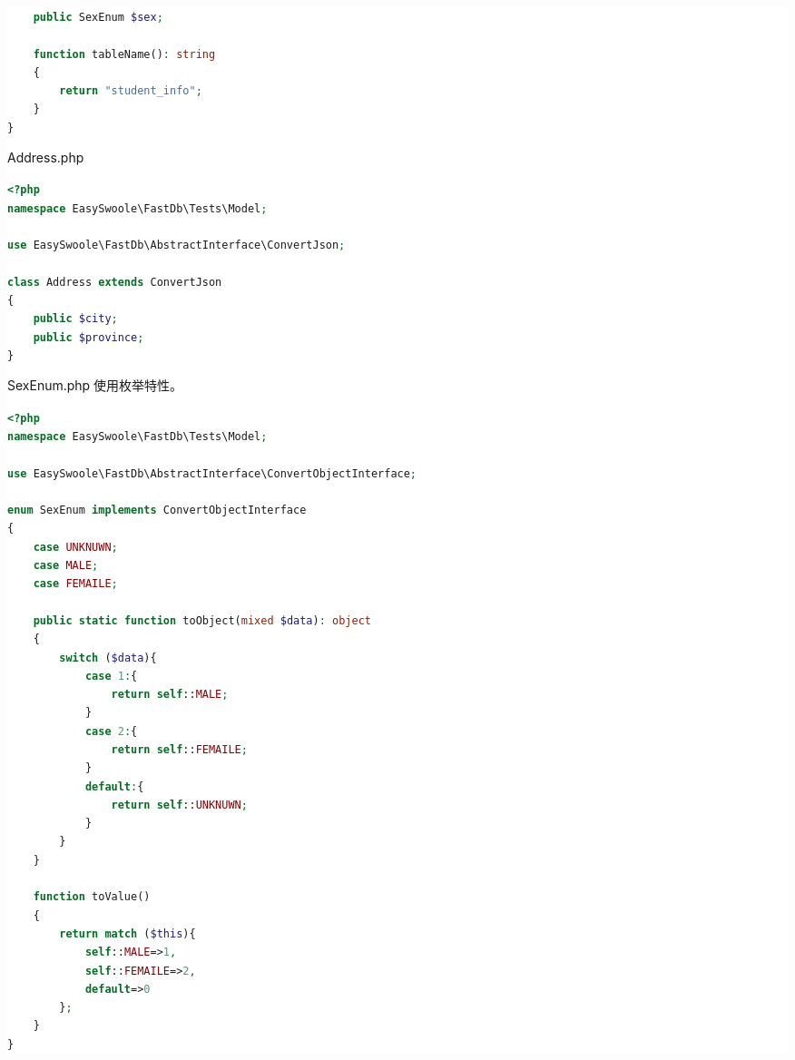 ```php
    public SexEnum $sex;

    function tableName(): string
    {
        return "student_info";
    }
}
```

Address.php

```php
<?php
namespace EasySwoole\FastDb\Tests\Model;

use EasySwoole\FastDb\AbstractInterface\ConvertJson;

class Address extends ConvertJson
{
    public $city;
    public $province;
}
```

SexEnum.php 使用枚举特性。

```php
<?php
namespace EasySwoole\FastDb\Tests\Model;

use EasySwoole\FastDb\AbstractInterface\ConvertObjectInterface;

enum SexEnum implements ConvertObjectInterface
{
    case UNKNUWN;
    case MALE;
    case FEMAILE;

    public static function toObject(mixed $data): object
    {
        switch ($data){
            case 1:{
                return self::MALE;
            }
            case 2:{
                return self::FEMAILE;
            }
            default:{
                return self::UNKNUWN;
            }
        }
    }

    function toValue()
    {
        return match ($this){
            self::MALE=>1,
            self::FEMAILE=>2,
            default=>0
        };
    }
}
```
